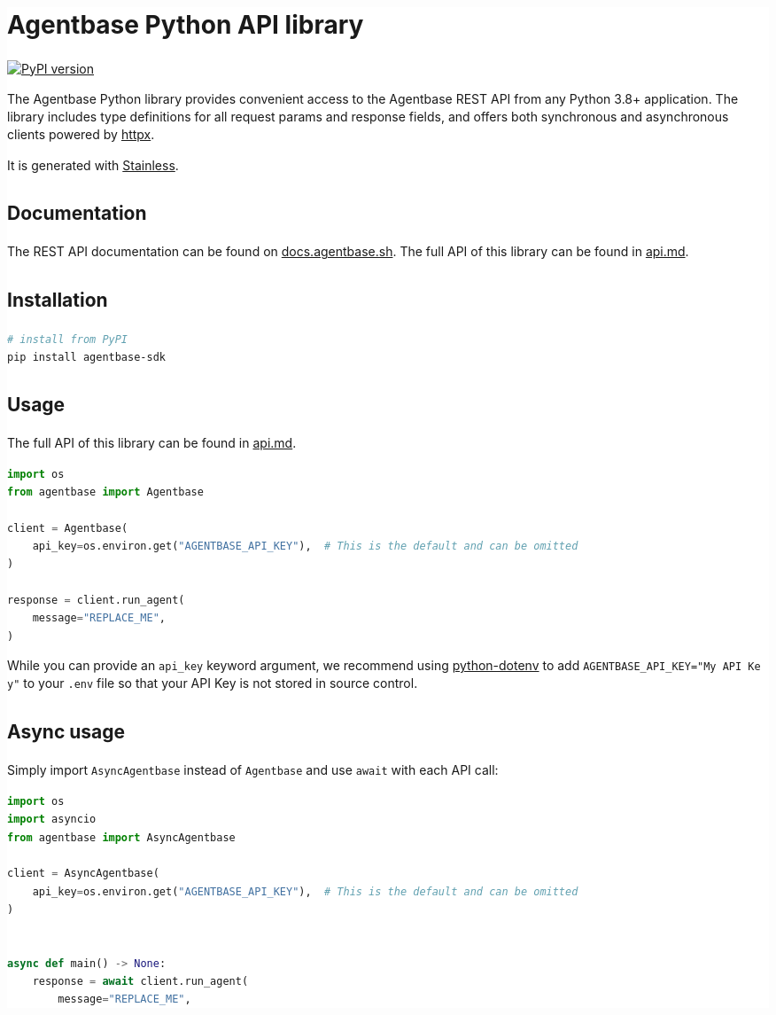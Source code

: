 # Agentbase Python API library


[![PyPI version](https://img.shields.io/pypi/v/agentbase-sdk.svg?label=pypi%20(stable))](https://pypi.org/project/agentbase-sdk/)

The Agentbase Python library provides convenient access to the Agentbase REST API from any Python 3.8+
application. The library includes type definitions for all request params and response fields,
and offers both synchronous and asynchronous clients powered by [httpx](https://github.com/encode/httpx).

It is generated with [Stainless](https://www.stainless.com/).

## Documentation

The REST API documentation can be found on [docs.agentbase.sh](https://docs.agentbase.sh). The full API of this library can be found in [api.md](api.md).

## Installation

```sh
# install from PyPI
pip install agentbase-sdk
```

## Usage

The full API of this library can be found in [api.md](api.md).

```python
import os
from agentbase import Agentbase

client = Agentbase(
    api_key=os.environ.get("AGENTBASE_API_KEY"),  # This is the default and can be omitted
)

response = client.run_agent(
    message="REPLACE_ME",
)
```

While you can provide an `api_key` keyword argument,
we recommend using [python-dotenv](https://pypi.org/project/python-dotenv/)
to add `AGENTBASE_API_KEY="My API Key"` to your `.env` file
so that your API Key is not stored in source control.

## Async usage

Simply import `AsyncAgentbase` instead of `Agentbase` and use `await` with each API call:

```python
import os
import asyncio
from agentbase import AsyncAgentbase

client = AsyncAgentbase(
    api_key=os.environ.get("AGENTBASE_API_KEY"),  # This is the default and can be omitted
)


async def main() -> None:
    response = await client.run_agent(
        message="REPLACE_ME",
```